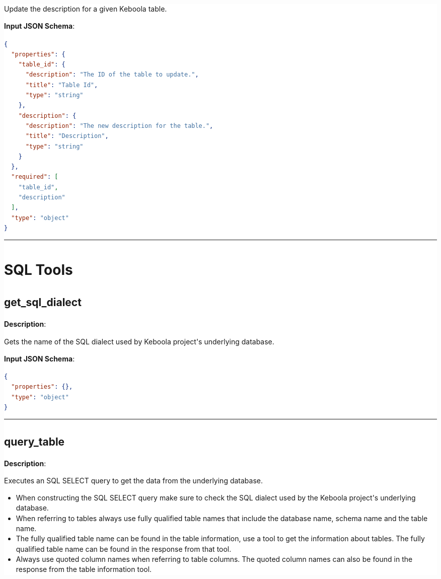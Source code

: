 Update the description for a given Keboola table.


**Input JSON Schema**:
```json
{
  "properties": {
    "table_id": {
      "description": "The ID of the table to update.",
      "title": "Table Id",
      "type": "string"
    },
    "description": {
      "description": "The new description for the table.",
      "title": "Description",
      "type": "string"
    }
  },
  "required": [
    "table_id",
    "description"
  ],
  "type": "object"
}
```

---

# SQL Tools
<a name="get_sql_dialect"></a>
## get_sql_dialect
**Description**:

Gets the name of the SQL dialect used by Keboola project's underlying database.


**Input JSON Schema**:
```json
{
  "properties": {},
  "type": "object"
}
```

---
<a name="query_table"></a>
## query_table
**Description**:

Executes an SQL SELECT query to get the data from the underlying database.
* When constructing the SQL SELECT query make sure to check the SQL dialect
  used by the Keboola project's underlying database.
* When referring to tables always use fully qualified table names that include the database name,
  schema name and the table name.
* The fully qualified table name can be found in the table information, use a tool to get the information
  about tables. The fully qualified table name can be found in the response from that tool.
* Always use quoted column names when referring to table columns. The quoted column names can also be found
  in the response from the table information tool.
